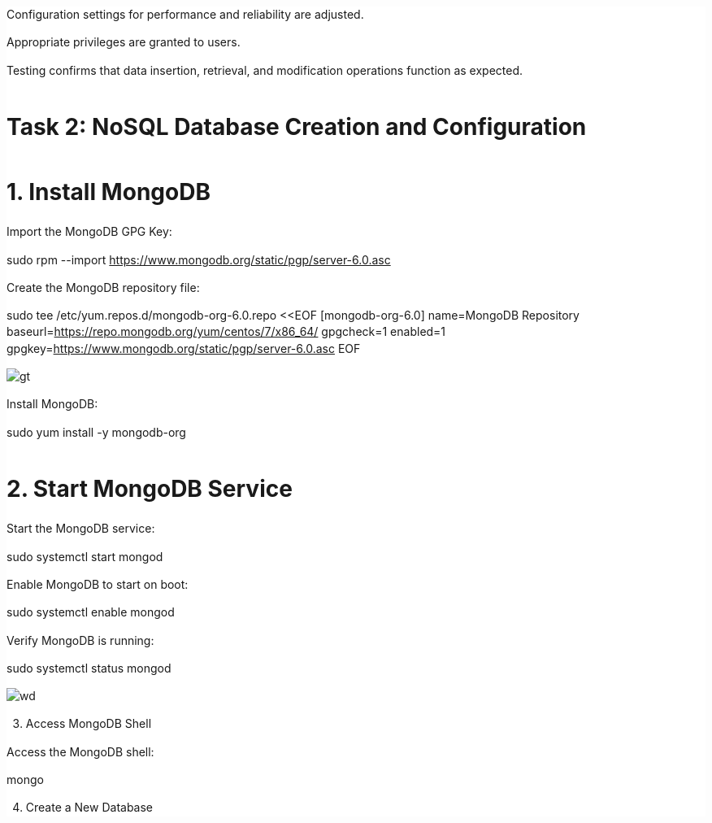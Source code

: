 Configuration settings for performance and reliability are adjusted.

Appropriate privileges are granted to users.

Testing confirms that data insertion, retrieval, and modification operations function as expected.

# Task 2: NoSQL Database Creation and Configuration

# 1. Install MongoDB

Import the MongoDB GPG Key:

sudo rpm --import https://www.mongodb.org/static/pgp/server-6.0.asc

Create the MongoDB repository file:

sudo tee /etc/yum.repos.d/mongodb-org-6.0.repo <<EOF
[mongodb-org-6.0]
name=MongoDB Repository
baseurl=https://repo.mongodb.org/yum/centos/7/x86_64/
gpgcheck=1
enabled=1
gpgkey=https://www.mongodb.org/static/pgp/server-6.0.asc
EOF

<img width="459" alt="gt" src="https://github.com/user-attachments/assets/54cfd86a-2bc5-47de-858b-3ddb29191807">


Install MongoDB:


sudo yum install -y mongodb-org

# 2. Start MongoDB Service

Start the MongoDB service:

sudo systemctl start mongod

Enable MongoDB to start on boot:

sudo systemctl enable mongod

Verify MongoDB is running:

sudo systemctl status mongod

<img width="456" alt="wd" src="https://github.com/user-attachments/assets/6ffdea6a-79d0-445d-ac8b-1b90b2adbf0b">


3. Access MongoDB Shell

Access the MongoDB shell:

mongo

4. Create a New Database
